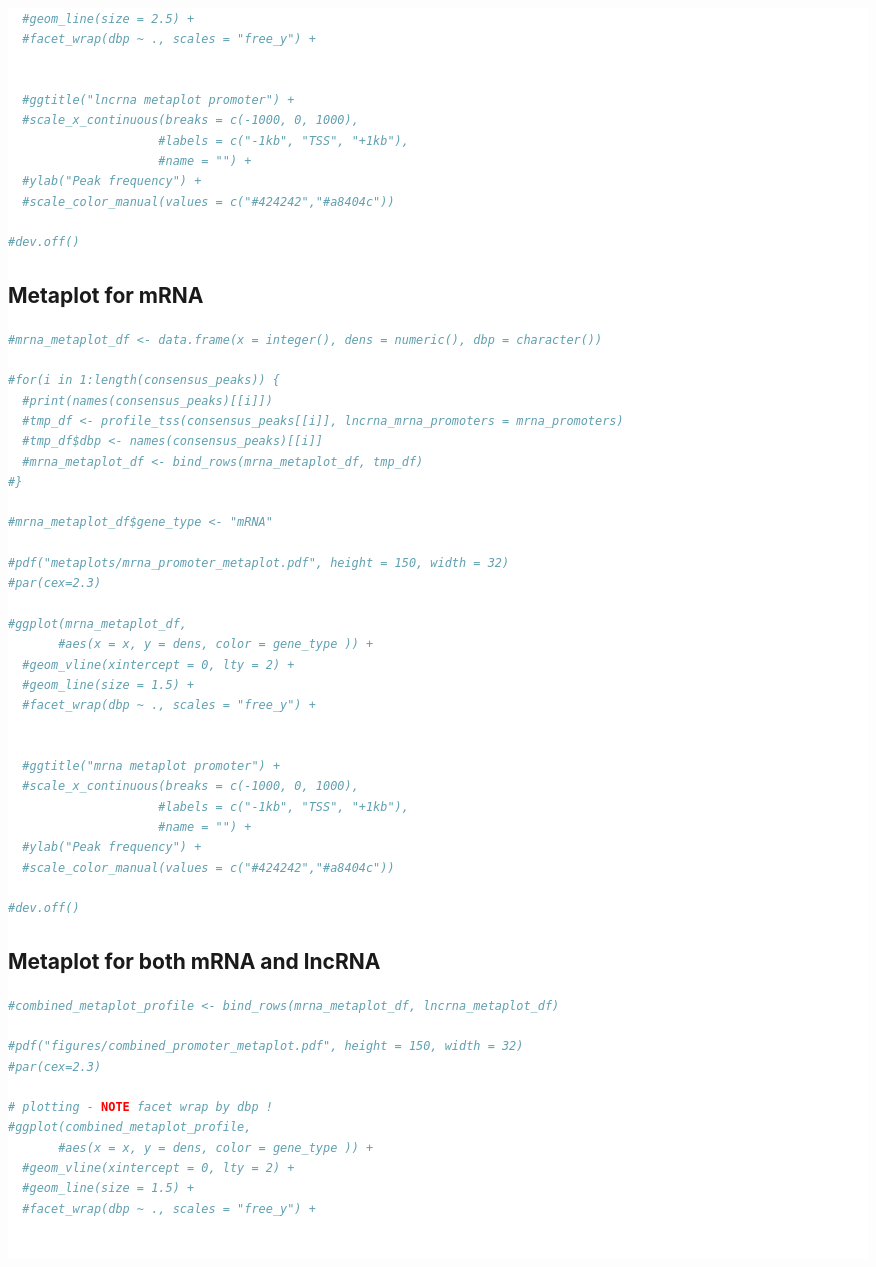 ``` r
  #geom_line(size = 2.5) + 
  #facet_wrap(dbp ~ ., scales = "free_y") +
  
  
  #ggtitle("lncrna metaplot promoter") + 
  #scale_x_continuous(breaks = c(-1000, 0, 1000),
                     #labels = c("-1kb", "TSS", "+1kb"),
                     #name = "") + 
  #ylab("Peak frequency") +
  #scale_color_manual(values = c("#424242","#a8404c"))

#dev.off()
```

## Metaplot for mRNA
``` r
#mrna_metaplot_df <- data.frame(x = integer(), dens = numeric(), dbp = character())

#for(i in 1:length(consensus_peaks)) {
  #print(names(consensus_peaks)[[i]])
  #tmp_df <- profile_tss(consensus_peaks[[i]], lncrna_mrna_promoters = mrna_promoters)
  #tmp_df$dbp <- names(consensus_peaks)[[i]]
  #mrna_metaplot_df <- bind_rows(mrna_metaplot_df, tmp_df)
#}

#mrna_metaplot_df$gene_type <- "mRNA"

#pdf("metaplots/mrna_promoter_metaplot.pdf", height = 150, width = 32)
#par(cex=2.3)

#ggplot(mrna_metaplot_df, 
       #aes(x = x, y = dens, color = gene_type )) +
  #geom_vline(xintercept = 0, lty = 2) + 
  #geom_line(size = 1.5) + 
  #facet_wrap(dbp ~ ., scales = "free_y") +
  
  
  #ggtitle("mrna metaplot promoter") + 
  #scale_x_continuous(breaks = c(-1000, 0, 1000),
                     #labels = c("-1kb", "TSS", "+1kb"),
                     #name = "") + 
  #ylab("Peak frequency") +
  #scale_color_manual(values = c("#424242","#a8404c"))

#dev.off()
```

##  Metaplot for both mRNA and lncRNA
``` r
#combined_metaplot_profile <- bind_rows(mrna_metaplot_df, lncrna_metaplot_df)

#pdf("figures/combined_promoter_metaplot.pdf", height = 150, width = 32)
#par(cex=2.3)

# plotting - NOTE facet wrap by dbp !
#ggplot(combined_metaplot_profile, 
       #aes(x = x, y = dens, color = gene_type )) +
  #geom_vline(xintercept = 0, lty = 2) + 
  #geom_line(size = 1.5) + 
  #facet_wrap(dbp ~ ., scales = "free_y") +
  
  
```